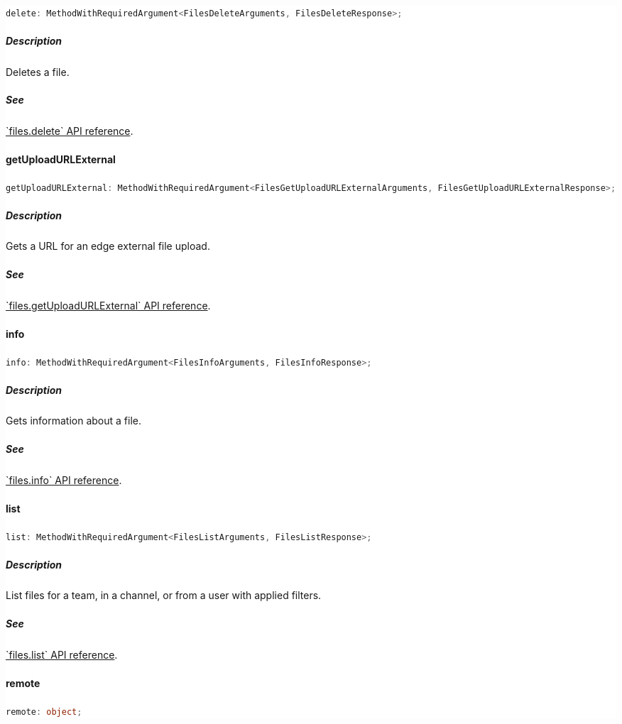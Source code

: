 ```ts
delete: MethodWithRequiredArgument<FilesDeleteArguments, FilesDeleteResponse>;
```

##### Description

Deletes a file.

##### See

[\`files.delete\` API reference](https://docs.slack.dev/reference/methods/files.delete).

#### getUploadURLExternal

```ts
getUploadURLExternal: MethodWithRequiredArgument<FilesGetUploadURLExternalArguments, FilesGetUploadURLExternalResponse>;
```

##### Description

Gets a URL for an edge external file upload.

##### See

[\`files.getUploadURLExternal\` API reference](https://docs.slack.dev/reference/methods/files.getUploadURLExternal).

#### info

```ts
info: MethodWithRequiredArgument<FilesInfoArguments, FilesInfoResponse>;
```

##### Description

Gets information about a file.

##### See

[\`files.info\` API reference](https://docs.slack.dev/reference/methods/files.info).

#### list

```ts
list: MethodWithRequiredArgument<FilesListArguments, FilesListResponse>;
```

##### Description

List files for a team, in a channel, or from a user with applied filters.

##### See

[\`files.list\` API reference](https://docs.slack.dev/reference/methods/files.list).

#### remote

```ts
remote: object;
```
